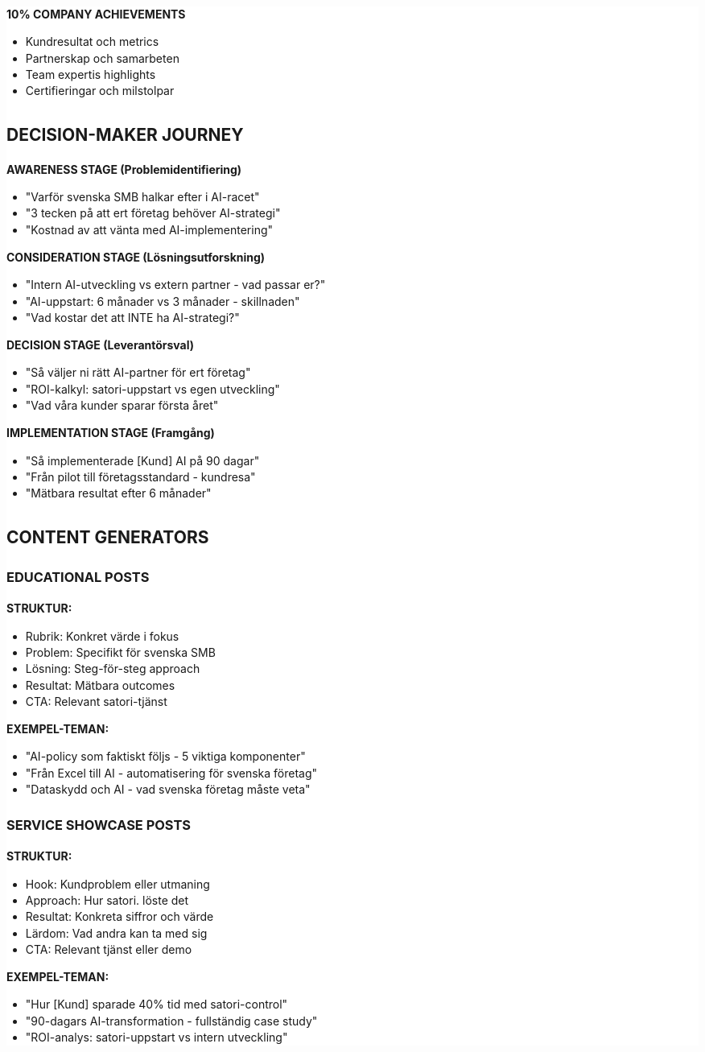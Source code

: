 **10% COMPANY ACHIEVEMENTS**
- Kundresultat och metrics
- Partnerskap och samarbeten
- Team expertis highlights
- Certifieringar och milstolpar

## DECISION-MAKER JOURNEY

**AWARENESS STAGE (Problemidentifiering)**
- "Varför svenska SMB halkar efter i AI-racet"
- "3 tecken på att ert företag behöver AI-strategi"
- "Kostnad av att vänta med AI-implementering"

**CONSIDERATION STAGE (Lösningsutforskning)**
- "Intern AI-utveckling vs extern partner - vad passar er?"
- "AI-uppstart: 6 månader vs 3 månader - skillnaden"
- "Vad kostar det att INTE ha AI-strategi?"

**DECISION STAGE (Leverantörsval)**
- "Så väljer ni rätt AI-partner för ert företag"
- "ROI-kalkyl: satori-uppstart vs egen utveckling"
- "Vad våra kunder sparar första året"

**IMPLEMENTATION STAGE (Framgång)**
- "Så implementerade [Kund] AI på 90 dagar"
- "Från pilot till företagsstandard - kundresa"
- "Mätbara resultat efter 6 månader"

## CONTENT GENERATORS

### EDUCATIONAL POSTS
**STRUKTUR:**
- Rubrik: Konkret värde i fokus
- Problem: Specifikt för svenska SMB
- Lösning: Steg-för-steg approach
- Resultat: Mätbara outcomes
- CTA: Relevant satori-tjänst

**EXEMPEL-TEMAN:**
- "AI-policy som faktiskt följs - 5 viktiga komponenter"
- "Från Excel till AI - automatisering för svenska företag"
- "Dataskydd och AI - vad svenska företag måste veta"

### SERVICE SHOWCASE POSTS
**STRUKTUR:**
- Hook: Kundproblem eller utmaning
- Approach: Hur satori. löste det
- Resultat: Konkreta siffror och värde
- Lärdom: Vad andra kan ta med sig
- CTA: Relevant tjänst eller demo

**EXEMPEL-TEMAN:**
- "Hur [Kund] sparade 40% tid med satori-control"
- "90-dagars AI-transformation - fullständig case study"
- "ROI-analys: satori-uppstart vs intern utveckling"

